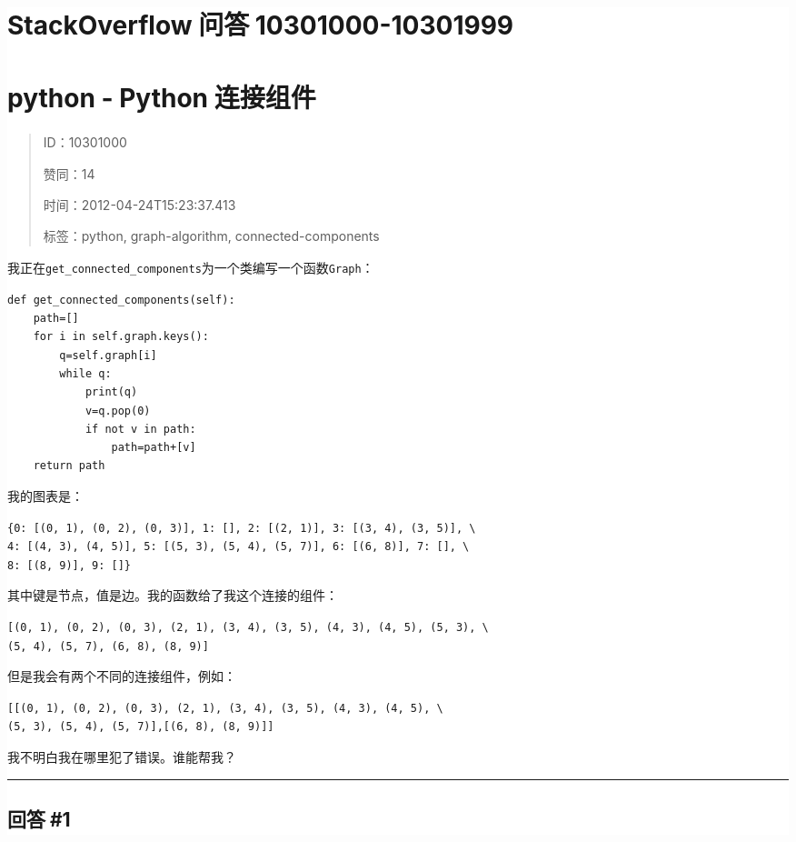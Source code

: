 # StackOverflow 问答 10301000-10301999

# python - Python 连接组件

> ID：10301000
> 
> 赞同：14
> 
> 时间：2012-04-24T15:23:37.413
> 
> 标签：python, graph-algorithm, connected-components

我正在`get_connected_components`为一个类编写一个函数`Graph`：

```
def get_connected_components(self):
    path=[]
    for i in self.graph.keys():
        q=self.graph[i]
        while q:
            print(q)
            v=q.pop(0)
            if not v in path:
                path=path+[v]
    return path 
```

我的图表是：

```
{0: [(0, 1), (0, 2), (0, 3)], 1: [], 2: [(2, 1)], 3: [(3, 4), (3, 5)], \
4: [(4, 3), (4, 5)], 5: [(5, 3), (5, 4), (5, 7)], 6: [(6, 8)], 7: [], \
8: [(8, 9)], 9: []} 
```

其中键是节点，值是边。我的函数给了我这个连接的组件：

```
[(0, 1), (0, 2), (0, 3), (2, 1), (3, 4), (3, 5), (4, 3), (4, 5), (5, 3), \
(5, 4), (5, 7), (6, 8), (8, 9)] 
```

但是我会有两个不同的连接组件，例如：

```
[[(0, 1), (0, 2), (0, 3), (2, 1), (3, 4), (3, 5), (4, 3), (4, 5), \
(5, 3), (5, 4), (5, 7)],[(6, 8), (8, 9)]] 
```

我不明白我在哪里犯了错误。谁能帮我？

* * *

## 回答 #1
